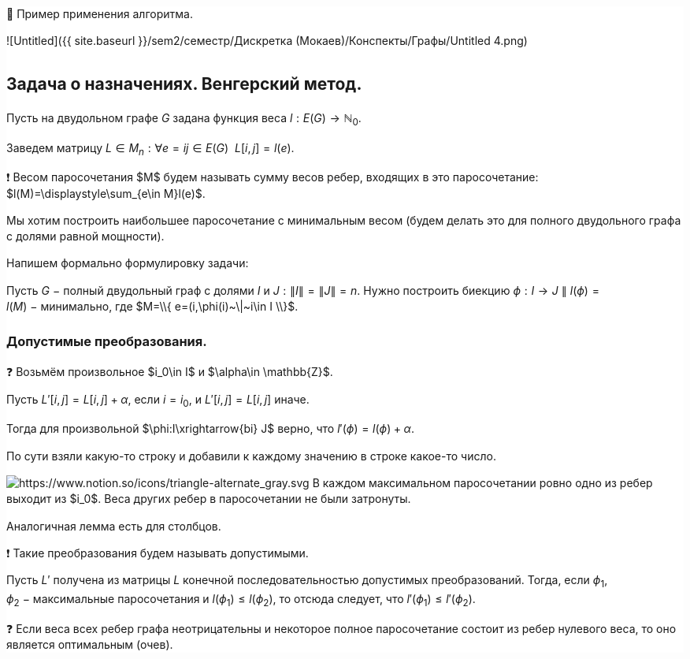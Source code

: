 <aside>  
🔑 Пример применения алгоритма.  
  
![Untitled]({{ site.baseurl }}/sem2/семестр/Дискретка (Мокаев)/Конспекты/Графы/Untitled 4.png)  
  
</aside>  
  
## Задача о назначениях. Венгерский метод.  
  
Пусть на двудольном графе $G$ задана функция веса $l:E(G)\to \mathbb{N}_0$.  
  
Заведем матрицу $L\in M_n:\forall e=ij\in E(G) ~~ L[i,j]=l(e)$.  
  
<aside>  
❗ Весом паросочетания $M$ будем называть сумму весов ребер, входящих в это паросочетание: $l(M)=\displaystyle\sum_{e\in M}l(e)$.  
  
</aside>  
  
Мы хотим построить наибольшее паросочетание с минимальным весом (будем делать это для полного двудольного графа с долями равной мощности).  
  
Напишем формально формулировку задачи:  
  
Пусть $G~-~$полный двудольный граф с долями $I$ и $J:\|I\|=\|J\|=n$. Нужно построить биекцию $\phi:I\to J~\|~l(\phi)=l(M)~-~$минимально, где $M=\\{ e=(i,\phi(i)~\|~i\in I \\}$.  
  
### Допустимые преобразования.  
  
<aside>  
❓ Возьмём произвольное $i_0\in I$ и $\alpha\in \mathbb{Z}$.  
  
Пусть $L'[i,j]=L[i,j]+\alpha$, если $i=i_0$, и $L'[i,j]=L[i,j]$ иначе.  
  
Тогда для произвольной $\phi:I\xrightarrow{bi} J$ верно, что $l'(\phi)=l(\phi)+\alpha$.  
  
</aside>  
  
По сути взяли какую-то строку и добавили к каждому значению в строке какое-то число.  
  
<aside>  
<img src="https://www.notion.so/icons/triangle-alternate_gray.svg" alt="https://www.notion.so/icons/triangle-alternate_gray.svg" width="40px" /> В каждом максимальном паросочетании ровно одно из ребер выходит из $i_0$. Веса других ребер в паросочетании не были затронуты.  
  
</aside>  
  
Аналогичная лемма есть для столбцов.  
  
<aside>  
❗ Такие преобразования будем называть допустимыми.  
  
</aside>  
  
Пусть $L'$ получена из матрицы $L$ конечной последовательностью допустимых преобразований. Тогда, если $\phi_1,\phi_2~-~$максимальные паросочетания и $l(\phi_1)\le l(\phi_2)$, то отсюда следует, что $l'(\phi_1)\le l'(\phi_2)$.  
  
<aside>  
❓ Если веса всех ребер графа неотрицательны и некоторое полное паросочетание состоит из ребер нулевого веса, то оно является оптимальным (очев).  
  